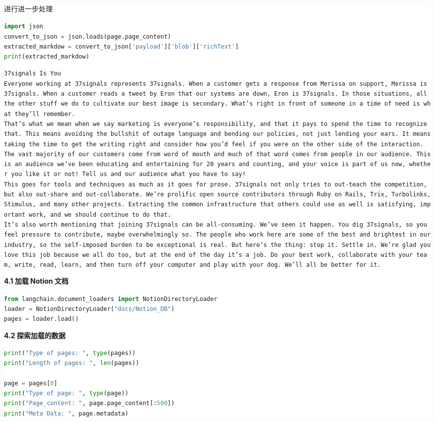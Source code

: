 进行进一步处理


```python
import json
convert_to_json = json.loads(page.page_content)
extracted_markdow = convert_to_json['payload']['blob']['richText']
print(extracted_markdow)
```

    37signals Is You
    Everyone working at 37signals represents 37signals. When a customer gets a response from Merissa on support, Merissa is 37signals. When a customer reads a tweet by Eron that our systems are down, Eron is 37signals. In those situations, all the other stuff we do to cultivate our best image is secondary. What’s right in front of someone in a time of need is what they’ll remember.
    That’s what we mean when we say marketing is everyone’s responsibility, and that it pays to spend the time to recognize that. This means avoiding the bullshit of outage language and bending our policies, not just lending your ears. It means taking the time to get the writing right and consider how you’d feel if you were on the other side of the interaction.
    The vast majority of our customers come from word of mouth and much of that word comes from people in our audience. This is an audience we’ve been educating and entertaining for 20 years and counting, and your voice is part of us now, whether you like it or not! Tell us and our audience what you have to say!
    This goes for tools and techniques as much as it goes for prose. 37signals not only tries to out-teach the competition, but also out-share and out-collaborate. We’re prolific open source contributors through Ruby on Rails, Trix, Turbolinks, Stimulus, and many other projects. Extracting the common infrastructure that others could use as well is satisfying, important work, and we should continue to do that.
    It’s also worth mentioning that joining 37signals can be all-consuming. We’ve seen it happen. You dig 37signals, so you feel pressure to contribute, maybe overwhelmingly so. The people who work here are some of the best and brightest in our industry, so the self-imposed burden to be exceptional is real. But here’s the thing: stop it. Settle in. We’re glad you love this job because we all do too, but at the end of the day it’s a job. Do your best work, collaborate with your team, write, read, learn, and then turn off your computer and play with your dog. We’ll all be better for it.
    


**4.1 加载 Notion 文档**


```python
from langchain.document_loaders import NotionDirectoryLoader
loader = NotionDirectoryLoader("docs/Notion_DB")
pages = loader.load()
```

**4.2 探索加载的数据**


```python
print("Type of pages: ", type(pages))
print("Length of pages: ", len(pages))

page = pages[0]
print("Type of page: ", type(page))
print("Page_content: ", page.page_content[:500])
print("Meta Data: ", page.metadata)
```
